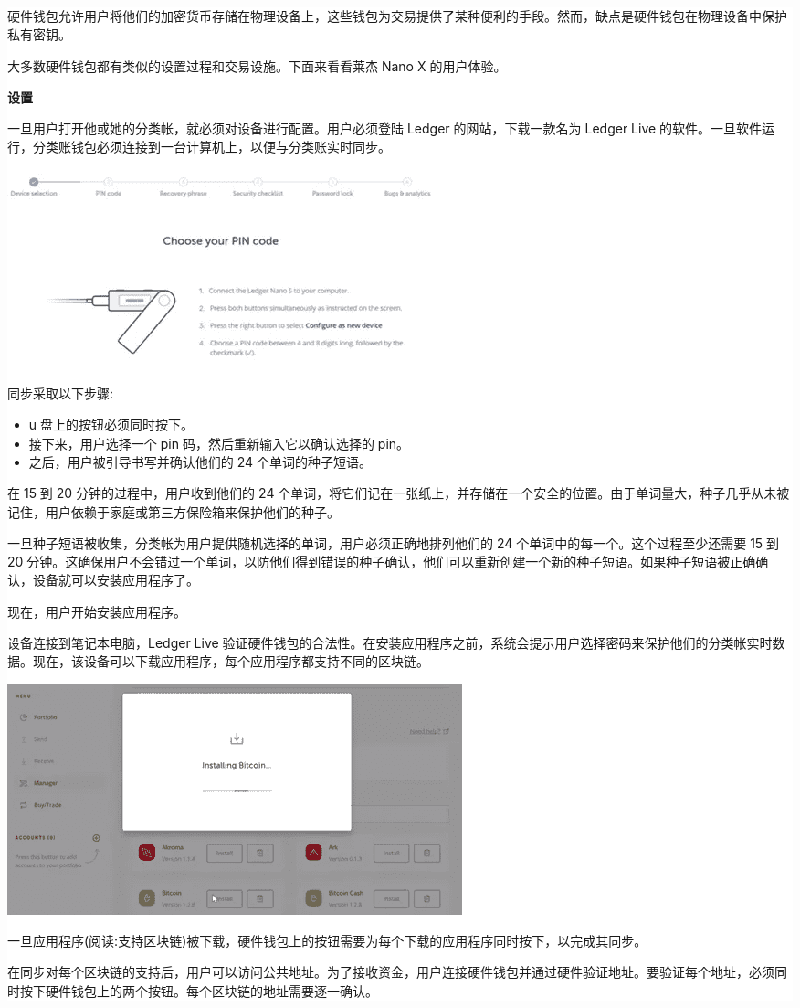 硬件钱包允许用户将他们的加密货币存储在物理设备上，这些钱包为交易提供了某种便利的手段。然而，缺点是硬件钱包在物理设备中保护私有密钥。

大多数硬件钱包都有类似的设置过程和交易设施。下面来看看莱杰 Nano X 的用户体验。

**设置**

一旦用户打开他或她的分类帐，就必须对设备进行配置。用户必须登陆 Ledger 的网站，下载一款名为 Ledger Live 的软件。一旦软件运行，分类账钱包必须连接到一台计算机上，以便与分类账实时同步。

![](img/f42c28022d9236e0277958311cae222b.png)

同步采取以下步骤:

*   u 盘上的按钮必须同时按下。
*   接下来，用户选择一个 pin 码，然后重新输入它以确认选择的 pin。
*   之后，用户被引导书写并确认他们的 24 个单词的种子短语。

在 15 到 20 分钟的过程中，用户收到他们的 24 个单词，将它们记在一张纸上，并存储在一个安全的位置。由于单词量大，种子几乎从未被记住，用户依赖于家庭或第三方保险箱来保护他们的种子。

一旦种子短语被收集，分类帐为用户提供随机选择的单词，用户必须正确地排列他们的 24 个单词中的每一个。这个过程至少还需要 15 到 20 分钟。这确保用户不会错过一个单词，以防他们得到错误的种子确认，他们可以重新创建一个新的种子短语。如果种子短语被正确确认，设备就可以安装应用程序了。

现在，用户开始安装应用程序。

设备连接到笔记本电脑，Ledger Live 验证硬件钱包的合法性。在安装应用程序之前，系统会提示用户选择密码来保护他们的分类帐实时数据。现在，该设备可以下载应用程序，每个应用程序都支持不同的区块链。

![](img/f80418fd820786de1ef6f984ee47f330.png)

一旦应用程序(阅读:支持区块链)被下载，硬件钱包上的按钮需要为每个下载的应用程序同时按下，以完成其同步。

在同步对每个区块链的支持后，用户可以访问公共地址。为了接收资金，用户连接硬件钱包并通过硬件验证地址。要验证每个地址，必须同时按下硬件钱包上的两个按钮。每个区块链的地址需要逐一确认。
